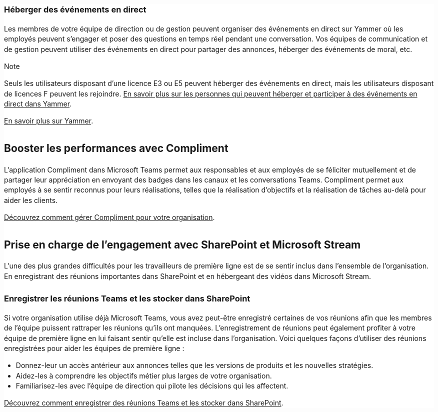 ### <a name="host-live-events"></a>Héberger des événements en direct

Les membres de votre équipe de direction ou de gestion peuvent organiser des événements en direct sur Yammer où les employés peuvent s’engager et poser des questions en temps réel pendant une conversation. Vos équipes de communication et de gestion peuvent utiliser des événements en direct pour partager des annonces, héberger des événements de moral, etc.

> [!NOTE]
> Seuls les utilisateurs disposant d’une licence E3 ou E5 peuvent héberger des événements en direct, mais les utilisateurs disposant de licences F peuvent les rejoindre. [En savoir plus sur les personnes qui peuvent héberger et participer à des événements en direct dans Yammer](/yammer/manage-yammer-groups/yammer-live-events).

[En savoir plus sur Yammer](https://support.microsoft.com/office/what-is-yammer-1b0f3b3e-89ee-4b66-aac5-30def12f287c).

## <a name="boost-morale-with-praise"></a>Booster les performances avec Compliment

L’application Compliment dans Microsoft Teams permet aux responsables et aux employés de se féliciter mutuellement et de partager leur appréciation en envoyant des badges dans les canaux et les conversations Teams. Compliment permet aux employés à se sentir reconnus pour leurs réalisations, telles que la réalisation d’objectifs et la réalisation de tâches au-delà pour aider les clients.

[Découvrez comment gérer Compliment pour votre organisation](/microsoftteams/manage-praise-app?bc=/microsoft-365/frontline/breadcrumb/toc.json&toc=/microsoft-365/frontline/toc.json).

## <a name="support-engagement-with-sharepoint-and-microsoft-stream"></a>Prise en charge de l’engagement avec SharePoint et Microsoft Stream

L’une des plus grandes difficultés pour les travailleurs de première ligne est de se sentir inclus dans l’ensemble de l’organisation. En enregistrant des réunions importantes dans SharePoint et en hébergeant des vidéos dans Microsoft Stream.

### <a name="record-teams-meetings-and-store-them-in-sharepoint"></a>Enregistrer les réunions Teams et les stocker dans SharePoint

Si votre organisation utilise déjà Microsoft Teams, vous avez peut-être enregistré certaines de vos réunions afin que les membres de l’équipe puissent rattraper les réunions qu’ils ont manquées. L’enregistrement de réunions peut également profiter à votre équipe de première ligne en lui faisant sentir qu’elle est incluse dans l’organisation. Voici quelques façons d’utiliser des réunions enregistrées pour aider les équipes de première ligne :

- Donnez-leur un accès antérieur aux annonces telles que les versions de produits et les nouvelles stratégies.
- Aidez-les à comprendre les objectifs métier plus larges de votre organisation.
- Familiarisez-les avec l’équipe de direction qui pilote les décisions qui les affectent.

[Découvrez comment enregistrer des réunions Teams et les stocker dans SharePoint](https://support.microsoft.com/office/record-a-meeting-in-teams-34dfbe7f-b07d-4a27-b4c6-de62f1348c24).
